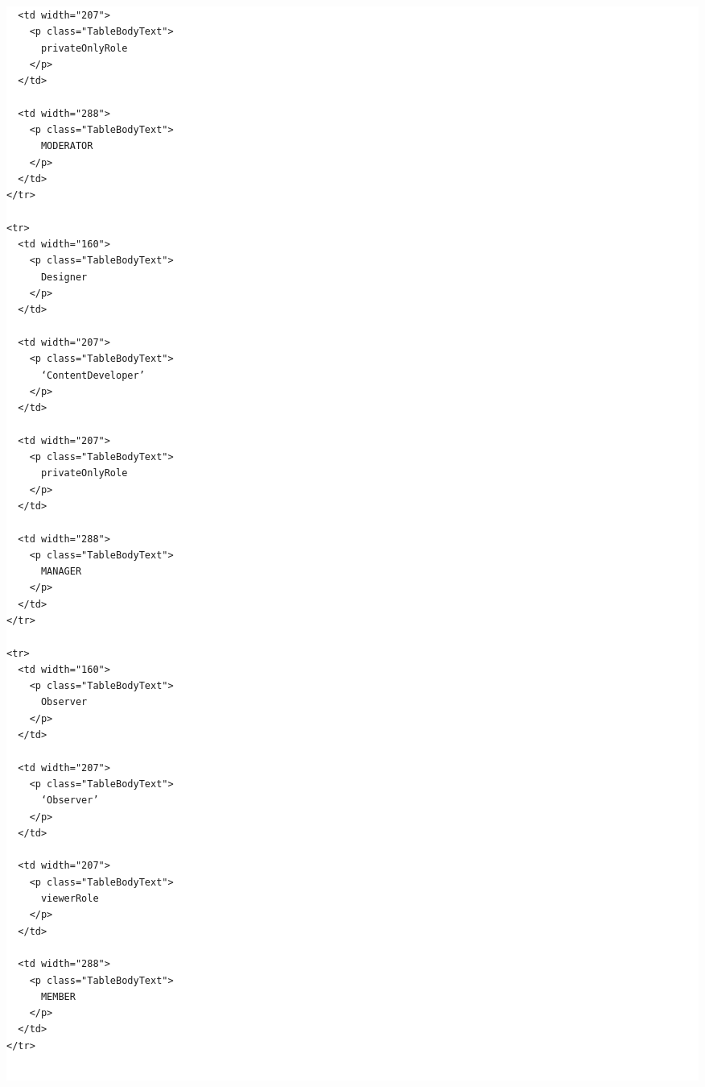       <td width="207">
        <p class="TableBodyText">
          privateOnlyRole
        </p>
      </td>
      
      <td width="288">
        <p class="TableBodyText">
          MODERATOR
        </p>
      </td>
    </tr>
    
    <tr>
      <td width="160">
        <p class="TableBodyText">
          Designer
        </p>
      </td>
      
      <td width="207">
        <p class="TableBodyText">
          ‘ContentDeveloper’
        </p>
      </td>
      
      <td width="207">
        <p class="TableBodyText">
          privateOnlyRole
        </p>
      </td>
      
      <td width="288">
        <p class="TableBodyText">
          MANAGER
        </p>
      </td>
    </tr>
    
    <tr>
      <td width="160">
        <p class="TableBodyText">
          Observer
        </p>
      </td>
      
      <td width="207">
        <p class="TableBodyText">
          ‘Observer’
        </p>
      </td>
      
      <td width="207">
        <p class="TableBodyText">
          viewerRole
        </p>
      </td>
      
      <td width="288">
        <p class="TableBodyText">
          MEMBER
        </p>
      </td>
    </tr>
  </tbody>
</table>

 